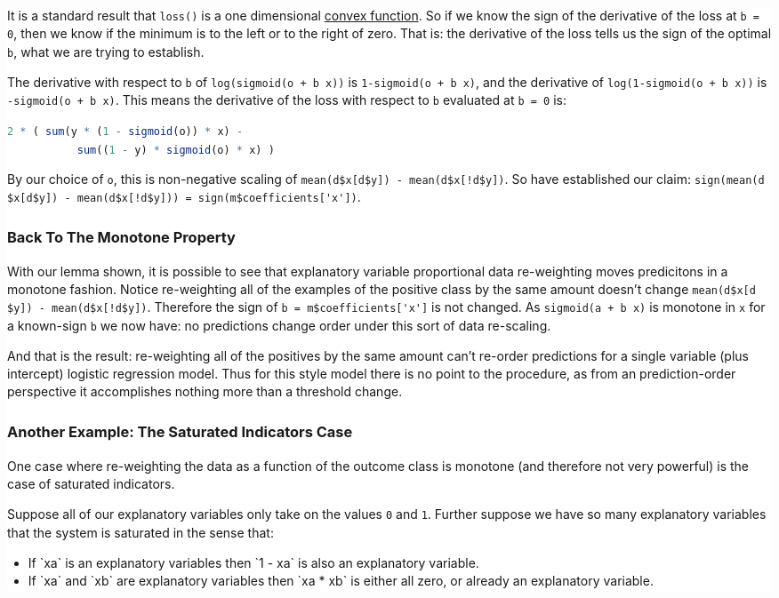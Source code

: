 It is a standard result that `loss()` is a one dimensional [convex
function](https://en.wikipedia.org/wiki/Convex_function). So if we know
the sign of the derivative of the loss at `b = 0`, then we know if the
minimum is to the left or to the right of zero. That is: the derivative
of the loss tells us the sign of the optimal `b`, what we are trying to
establish.

The derivative with respect to `b` of `log(sigmoid(o + b x))` is
`1-sigmoid(o + b x)`, and the derivative of `log(1-sigmoid(o + b x))` is
`-sigmoid(o + b x)`. This means the derivative of the loss with respect
to `b` evaluated at `b = 0` is:

``` r
2 * ( sum(y * (1 - sigmoid(o)) * x) -
           sum((1 - y) * sigmoid(o) * x) )
```

By our choice of `o`, this is non-negative scaling of
`mean(d$x[d$y]) - mean(d$x[!d$y])`. So have established our claim:
`sign(mean(d$x[d$y]) - mean(d$x[!d$y])) = sign(m$coefficients['x'])`.

### Back To The Monotone Property

With our lemma shown, it is possible to see that explanatory variable
proportional data re-weighting moves predicitons in a monotone fashion.
Notice re-weighting all of the examples of the positive class by the
same amount doesn’t change `mean(d$x[d$y]) - mean(d$x[!d$y])`. Therefore
the sign of `b = m$coefficients['x']` is not changed. As
`sigmoid(a + b x)` is monotone in `x` for a known-sign `b` we now have:
no predictions change order under this sort of data re-scaling.

And that is the result: re-weighting all of the positives by the same
amount can’t re-order predictions for a single variable (plus intercept)
logistic regression model. Thus for this style model there is no point
to the procedure, as from an prediction-order perspective it
accomplishes nothing more than a threshold change.

### Another Example: The Saturated Indicators Case

One case where re-weighting the data as a function of the outcome class
is monotone (and therefore not very powerful) is the case of saturated
indicators.

Suppose all of our explanatory variables only take on the values `0` and
`1`. Further suppose we have so many explanatory variables that the
system is saturated in the sense that:

<ul>
<li>
If `xa` is an explanatory variables then `1 - xa` is also an explanatory
variable.
</li>
<li>
If `xa` and `xb` are explanatory variables then `xa * xb` is either all
zero, or already an explanatory variable.
</li>
</ul>
